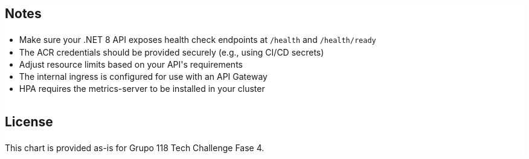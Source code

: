 ## Notes

- Make sure your .NET 8 API exposes health check endpoints at `/health` and `/health/ready`
- The ACR credentials should be provided securely (e.g., using CI/CD secrets)
- Adjust resource limits based on your API's requirements
- The internal ingress is configured for use with an API Gateway
- HPA requires the metrics-server to be installed in your cluster

## License

This chart is provided as-is for Grupo 118 Tech Challenge Fase 4.
